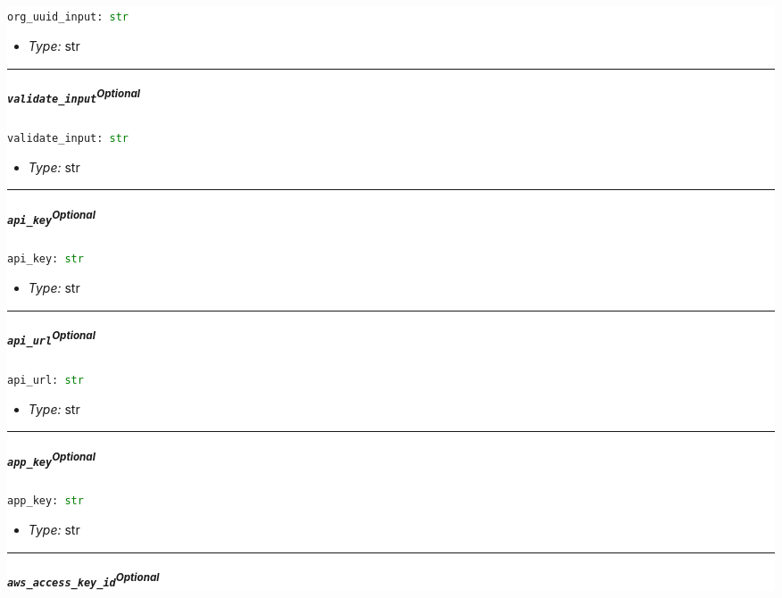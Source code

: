 ```python
org_uuid_input: str
```

- *Type:* str

---

##### `validate_input`<sup>Optional</sup> <a name="validate_input" id="@cdktf/provider-datadog.provider.DatadogProvider.property.validateInput"></a>

```python
validate_input: str
```

- *Type:* str

---

##### `api_key`<sup>Optional</sup> <a name="api_key" id="@cdktf/provider-datadog.provider.DatadogProvider.property.apiKey"></a>

```python
api_key: str
```

- *Type:* str

---

##### `api_url`<sup>Optional</sup> <a name="api_url" id="@cdktf/provider-datadog.provider.DatadogProvider.property.apiUrl"></a>

```python
api_url: str
```

- *Type:* str

---

##### `app_key`<sup>Optional</sup> <a name="app_key" id="@cdktf/provider-datadog.provider.DatadogProvider.property.appKey"></a>

```python
app_key: str
```

- *Type:* str

---

##### `aws_access_key_id`<sup>Optional</sup> <a name="aws_access_key_id" id="@cdktf/provider-datadog.provider.DatadogProvider.property.awsAccessKeyId"></a>
